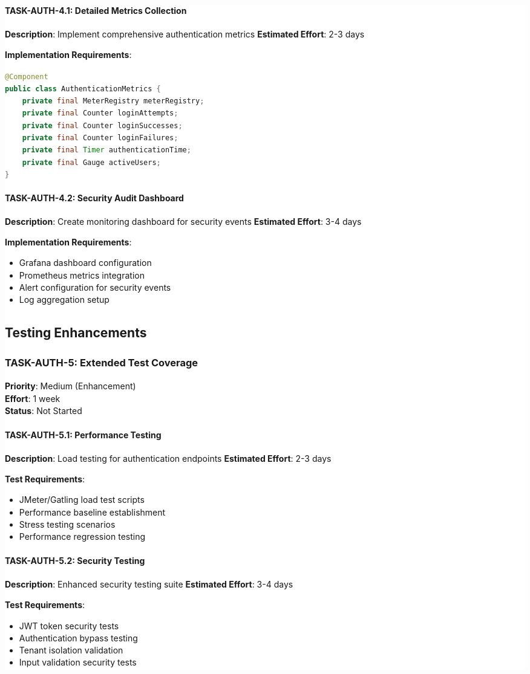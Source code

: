 #### TASK-AUTH-4.1: Detailed Metrics Collection
**Description**: Implement comprehensive authentication metrics
**Estimated Effort**: 2-3 days

**Implementation Requirements**:
```java
@Component
public class AuthenticationMetrics {
    private final MeterRegistry meterRegistry;
    private final Counter loginAttempts;
    private final Counter loginSuccesses;
    private final Counter loginFailures;
    private final Timer authenticationTime;
    private final Gauge activeUsers;
}
```

#### TASK-AUTH-4.2: Security Audit Dashboard
**Description**: Create monitoring dashboard for security events
**Estimated Effort**: 3-4 days

**Implementation Requirements**:
- Grafana dashboard configuration
- Prometheus metrics integration
- Alert configuration for security events
- Log aggregation setup

## Testing Enhancements

### TASK-AUTH-5: Extended Test Coverage
**Priority**: Medium (Enhancement)  
**Effort**: 1 week  
**Status**: Not Started

#### TASK-AUTH-5.1: Performance Testing
**Description**: Load testing for authentication endpoints
**Estimated Effort**: 2-3 days

**Test Requirements**:
- JMeter/Gatling load test scripts
- Performance baseline establishment
- Stress testing scenarios
- Performance regression testing

#### TASK-AUTH-5.2: Security Testing
**Description**: Enhanced security testing suite
**Estimated Effort**: 3-4 days

**Test Requirements**:
- JWT token security tests
- Authentication bypass testing
- Tenant isolation validation
- Input validation security tests
